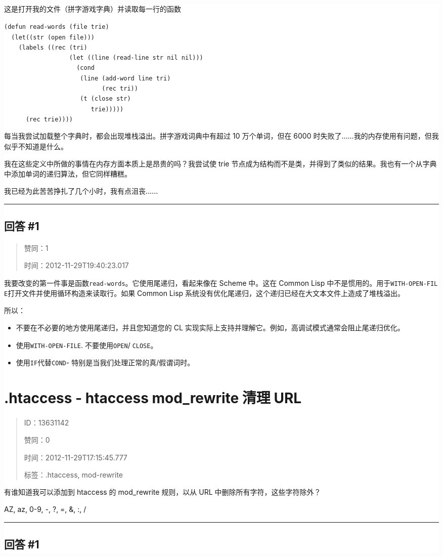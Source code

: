 这是打开我的文件（拼字游戏字典）并读取每一行的函数

```
(defun read-words (file trie)
  (let((str (open file)))
    (labels ((rec (tri)
                  (let ((line (read-line str nil nil)))
                    (cond 
                     (line (add-word line tri)
                           (rec tri))
                     (t (close str)
                        trie)))))
      (rec trie)))) 
```

每当我尝试加载整个字典时，都会出现堆栈溢出。拼字游戏词典中有超过 10 万个单词，但在 6000 时失败了……我的内存使用有问题，但我似乎不知道是什么。

我在这些定义中所做的事情在内存方面本质上是昂贵的吗？我尝试使 trie 节点成为结构而不是类，并得到了类似的结果。我也有一个从字典中添加单词的递归算法，但它同样糟糕。

我已经为此苦苦挣扎了几个小时，我有点沮丧......

* * *

## 回答 #1

> 赞同：1
> 
> 时间：2012-11-29T19:40:23.017

我要改变的第一件事是函数`read-words`。它使用尾递归，看起来像在 Scheme 中。这在 Common Lisp 中不是惯用的。用于`WITH-OPEN-FILE`打开文件并使用循环构造来读取行。如果 Common Lisp 系统没有优化尾递归，这个递归已经在大文本文件上造成了堆栈溢出。

所以：

*   不要在不必要的地方使用尾递归，并且您知道您的 CL 实现实际上支持并理解它。例如，高调试模式通常会阻止尾递归优化。

*   使用`WITH-OPEN-FILE`. 不要使用`OPEN`/ `CLOSE`。

*   使用`IF`代替`COND`- 特别是当我们处理正常的真/假谓词时。

# .htaccess - htaccess mod_rewrite 清理 URL

> ID：13631142
> 
> 赞同：0
> 
> 时间：2012-11-29T17:15:45.777
> 
> 标签：.htaccess, mod-rewrite

有谁知道我可以添加到 htaccess 的 mod_rewrite 规则，以从 URL 中删除所有字符，这些字符除外？

AZ, az, 0-9, -, ?, =, &, :, /

* * *

## 回答 #1
